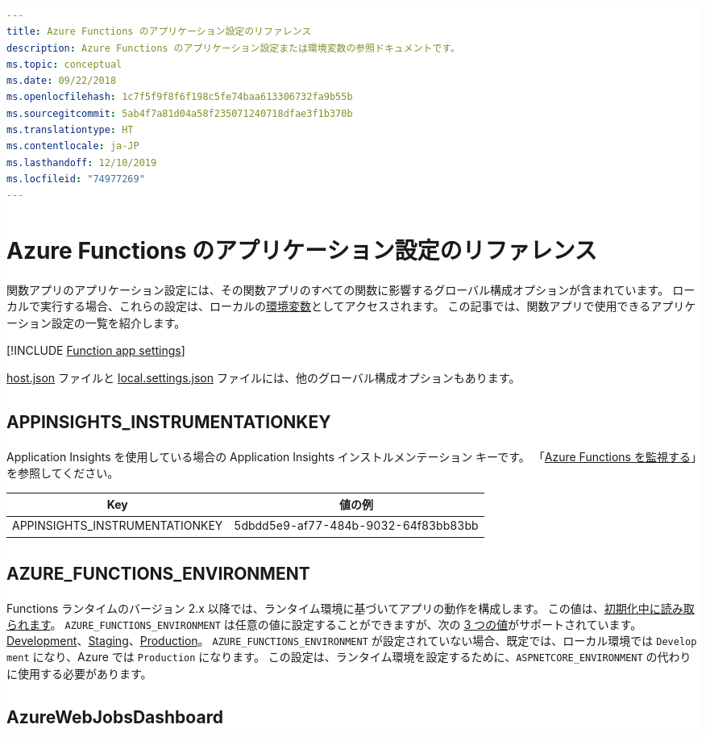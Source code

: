 ```yaml
---
title: Azure Functions のアプリケーション設定のリファレンス
description: Azure Functions のアプリケーション設定または環境変数の参照ドキュメントです。
ms.topic: conceptual
ms.date: 09/22/2018
ms.openlocfilehash: 1c7f5f9f8f6f198c5fe74baa613306732fa9b55b
ms.sourcegitcommit: 5ab4f7a81d04a58f235071240718dfae3f1b370b
ms.translationtype: HT
ms.contentlocale: ja-JP
ms.lasthandoff: 12/10/2019
ms.locfileid: "74977269"
---
```

# <a name="app-settings-reference-for-azure-functions"></a>Azure Functions のアプリケーション設定のリファレンス

関数アプリのアプリケーション設定には、その関数アプリのすべての関数に影響するグローバル構成オプションが含まれています。 ローカルで実行する場合、これらの設定は、ローカルの[環境変数](functions-run-local.md#local-settings-file)としてアクセスされます。 この記事では、関数アプリで使用できるアプリケーション設定の一覧を紹介します。

[!INCLUDE [Function app settings](../../includes/functions-app-settings.md)]

[host.json](functions-host-json.md) ファイルと [local.settings.json](functions-run-local.md#local-settings-file) ファイルには、他のグローバル構成オプションもあります。

## <a name="appinsights_instrumentationkey"></a>APPINSIGHTS_INSTRUMENTATIONKEY

Application Insights を使用している場合の Application Insights インストルメンテーション キーです。 「[Azure Functions を監視する](functions-monitoring.md)」を参照してください。

|Key|値の例|
|---|------------|
|APPINSIGHTS_INSTRUMENTATIONKEY|5dbdd5e9-af77-484b-9032-64f83bb83bb|

## <a name="azure_functions_environment"></a>AZURE_FUNCTIONS_ENVIRONMENT

Functions ランタイムのバージョン 2.x 以降では、ランタイム環境に基づいてアプリの動作を構成します。 この値は、[初期化中に読み取られます](https://github.com/Azure/azure-functions-host/blob/dev/src/WebJobs.Script.WebHost/Program.cs#L43)。 `AZURE_FUNCTIONS_ENVIRONMENT` は任意の値に設定することができますが、次の [3 つの値](/dotnet/api/microsoft.aspnetcore.hosting.environmentname)がサポートされています。[Development](/dotnet/api/microsoft.aspnetcore.hosting.environmentname.development)、[Staging](/dotnet/api/microsoft.aspnetcore.hosting.environmentname.staging)、[Production](/dotnet/api/microsoft.aspnetcore.hosting.environmentname.production)。 `AZURE_FUNCTIONS_ENVIRONMENT` が設定されていない場合、既定では、ローカル環境では `Development` になり、Azure では `Production` になります。 この設定は、ランタイム環境を設定するために、`ASPNETCORE_ENVIRONMENT` の代わりに使用する必要があります。 

## <a name="azurewebjobsdashboard"></a>AzureWebJobsDashboard

